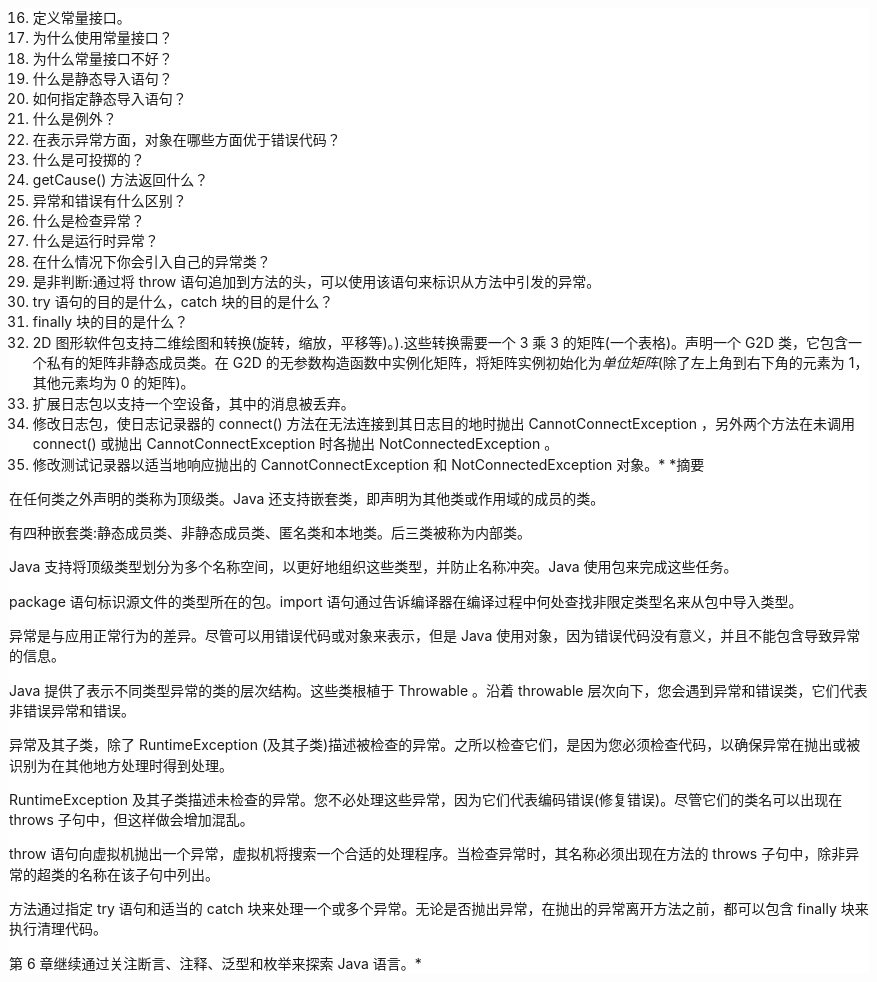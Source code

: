 16.  定义常量接口。
17.  为什么使用常量接口？
18.  为什么常量接口不好？
19.  什么是静态导入语句？
20.  如何指定静态导入语句？
21.  什么是例外？
22.  在表示异常方面，对象在哪些方面优于错误代码？
23.  什么是可投掷的？
24.  getCause() 方法返回什么？
25.  异常和错误有什么区别？
26.  什么是检查异常？
27.  什么是运行时异常？
28.  在什么情况下你会引入自己的异常类？
29.  是非判断:通过将 throw 语句追加到方法的头，可以使用该语句来标识从方法中引发的异常。
30.  try 语句的目的是什么，catch 块的目的是什么？
31.  finally 块的目的是什么？
32.  2D 图形软件包支持二维绘图和转换(旋转，缩放，平移等)。).这些转换需要一个 3 乘 3 的矩阵(一个表格)。声明一个 G2D 类，它包含一个私有的矩阵非静态成员类。在 G2D 的无参数构造函数中实例化矩阵，将矩阵实例初始化为*单位矩阵*(除了左上角到右下角的元素为 1，其他元素均为 0 的矩阵)。
33.  扩展日志包以支持一个空设备，其中的消息被丢弃。
34.  修改日志包，使日志记录器的 connect() 方法在无法连接到其日志目的地时抛出 CannotConnectException ，另外两个方法在未调用 connect() 或抛出 CannotConnectException 时各抛出 NotConnectedException 。
35.  修改测试记录器以适当地响应抛出的 CannotConnectException 和 NotConnectedException 对象。*  *摘要

在任何类之外声明的类称为顶级类。Java 还支持嵌套类，即声明为其他类或作用域的成员的类。

有四种嵌套类:静态成员类、非静态成员类、匿名类和本地类。后三类被称为内部类。

Java 支持将顶级类型划分为多个名称空间，以更好地组织这些类型，并防止名称冲突。Java 使用包来完成这些任务。

package 语句标识源文件的类型所在的包。import 语句通过告诉编译器在编译过程中何处查找非限定类型名来从包中导入类型。

异常是与应用正常行为的差异。尽管可以用错误代码或对象来表示，但是 Java 使用对象，因为错误代码没有意义，并且不能包含导致异常的信息。

Java 提供了表示不同类型异常的类的层次结构。这些类根植于 Throwable 。沿着 throwable 层次向下，您会遇到异常和错误类，它们代表非错误异常和错误。

异常及其子类，除了 RuntimeException (及其子类)描述被检查的异常。之所以检查它们，是因为您必须检查代码，以确保异常在抛出或被识别为在其他地方处理时得到处理。

RuntimeException 及其子类描述未检查的异常。您不必处理这些异常，因为它们代表编码错误(修复错误)。尽管它们的类名可以出现在 throws 子句中，但这样做会增加混乱。

throw 语句向虚拟机抛出一个异常，虚拟机将搜索一个合适的处理程序。当检查异常时，其名称必须出现在方法的 throws 子句中，除非异常的超类的名称在该子句中列出。

方法通过指定 try 语句和适当的 catch 块来处理一个或多个异常。无论是否抛出异常，在抛出的异常离开方法之前，都可以包含 finally 块来执行清理代码。

第 6 章继续通过关注断言、注释、泛型和枚举来探索 Java 语言。*